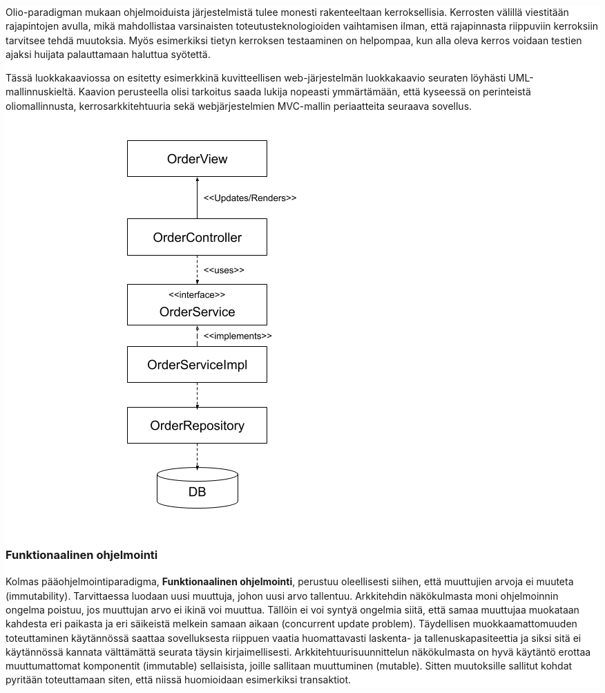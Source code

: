 Olio-paradigman mukaan ohjelmoiduista järjestelmistä tulee monesti rakenteeltaan kerroksellisia. Kerrosten välillä viestitään rajapintojen avulla, mikä mahdollistaa varsinaisten toteutusteknologioiden vaihtamisen ilman, että rajapinnasta riippuviin kerroksiin tarvitsee tehdä muutoksia. Myös esimerkiksi tietyn kerroksen testaaminen on helpompaa, kun alla oleva kerros voidaan testien ajaksi huijata palauttamaan haluttua syötettä.

Tässä luokkakaaviossa on esitetty esimerkkinä kuvitteellisen web-järjestelmän luokkakaavio seuraten löyhästi UML-mallinnuskieltä. Kaavion perusteella olisi tarkoitus saada lukija nopeasti ymmärtämään, että kyseessä on perinteistä oliomallinnusta, kerrosarkkitehtuuria sekä webjärjestelmien MVC-mallin periaatteita seuraava sovellus.
![UML luokkakaavio](img/UML-luokkakaavio.png) 

### Funktionaalinen ohjelmointi

Kolmas pääohjelmointiparadigma, **Funktionaalinen ohjelmointi**, perustuu oleellisesti siihen, että muuttujien arvoja ei muuteta (immutability). Tarvittaessa luodaan uusi muuttuja, johon uusi arvo tallentuu. 
Arkkitehdin näkökulmasta moni ohjelmoinnin ongelma poistuu, jos muuttujan arvo ei ikinä voi muuttua. Tällöin ei voi syntyä ongelmia siitä, että samaa muuttujaa muokataan kahdesta eri paikasta ja eri säikeistä melkein samaan aikaan (concurrent update problem). 
Täydellisen muokkaamattomuuden toteuttaminen käytännössä saattaa sovelluksesta riippuen vaatia huomattavasti laskenta- ja tallenuskapasiteettia ja siksi sitä ei käytännössä kannata välttämättä seurata täysin kirjaimellisesti. Arkkitehtuurisuunnittelun näkökulmasta on hyvä käytäntö erottaa muuttumattomat komponentit (immutable) sellaisista, joille sallitaan muuttuminen (mutable). Sitten muutoksille sallitut kohdat pyritään toteuttamaan siten, että niissä huomioidaan esimerkiksi transaktiot.
